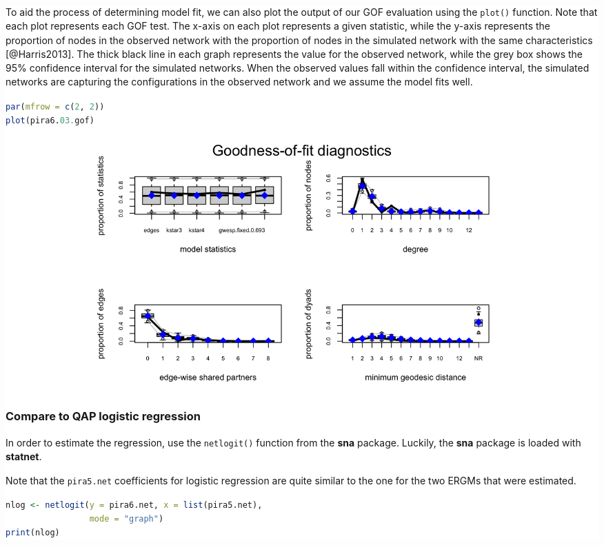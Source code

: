 To aid the process of determining model fit, we can also plot the output of our GOF evaluation using the `plot()` function. Note that each plot represents each GOF test. The x-axis on each plot represents a given statistic, while the y-axis represents the proportion of nodes in the observed network with the proportion of nodes in the simulated network with the same characteristics [@Harris2013]. The thick black line in each graph represents the value for the observed network, while the grey box shows the 95% confidence interval for the simulated networks. When the observed values fall within the confidence interval, the simulated networks are capturing the configurations in the observed network and we assume the model fits well.


```r
par(mfrow = c(2, 2))
plot(pira6.03.gof)
```

<img src="7-ERGMs_files/figure-html/unnamed-chunk-17-1.png" width="70%" style="display: block; margin: auto;" />


### Compare to QAP logistic regression

In order to estimate the regression, use the `netlogit()` function from the **sna** package. Luckily, the **sna** package is loaded with **statnet**. 

Note that the `pira5.net` coefficients for logistic regression are quite similar to the one for the two ERGMs that were estimated. 


```r
nlog <- netlogit(y = pira6.net, x = list(pira5.net),
                 mode = "graph")
print(nlog)
```
